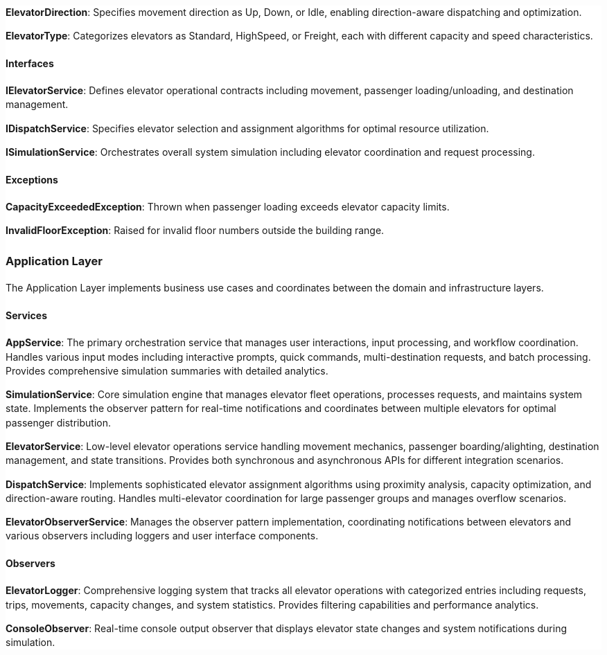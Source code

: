 **ElevatorDirection**: Specifies movement direction as Up, Down, or Idle, enabling direction-aware dispatching and optimization.

**ElevatorType**: Categorizes elevators as Standard, HighSpeed, or Freight, each with different capacity and speed characteristics.

#### Interfaces

**IElevatorService**: Defines elevator operational contracts including movement, passenger loading/unloading, and destination management.

**IDispatchService**: Specifies elevator selection and assignment algorithms for optimal resource utilization.

**ISimulationService**: Orchestrates overall system simulation including elevator coordination and request processing.

#### Exceptions

**CapacityExceededException**: Thrown when passenger loading exceeds elevator capacity limits.

**InvalidFloorException**: Raised for invalid floor numbers outside the building range.

### Application Layer

The Application Layer implements business use cases and coordinates between the domain and infrastructure layers.

#### Services

**AppService**: The primary orchestration service that manages user interactions, input processing, and workflow coordination. Handles various input modes including interactive prompts, quick commands, multi-destination requests, and batch processing. Provides comprehensive simulation summaries with detailed analytics.

**SimulationService**: Core simulation engine that manages elevator fleet operations, processes requests, and maintains system state. Implements the observer pattern for real-time notifications and coordinates between multiple elevators for optimal passenger distribution.

**ElevatorService**: Low-level elevator operations service handling movement mechanics, passenger boarding/alighting, destination management, and state transitions. Provides both synchronous and asynchronous APIs for different integration scenarios.

**DispatchService**: Implements sophisticated elevator assignment algorithms using proximity analysis, capacity optimization, and direction-aware routing. Handles multi-elevator coordination for large passenger groups and manages overflow scenarios.

**ElevatorObserverService**: Manages the observer pattern implementation, coordinating notifications between elevators and various observers including loggers and user interface components.

#### Observers

**ElevatorLogger**: Comprehensive logging system that tracks all elevator operations with categorized entries including requests, trips, movements, capacity changes, and system statistics. Provides filtering capabilities and performance analytics.

**ConsoleObserver**: Real-time console output observer that displays elevator state changes and system notifications during simulation.
